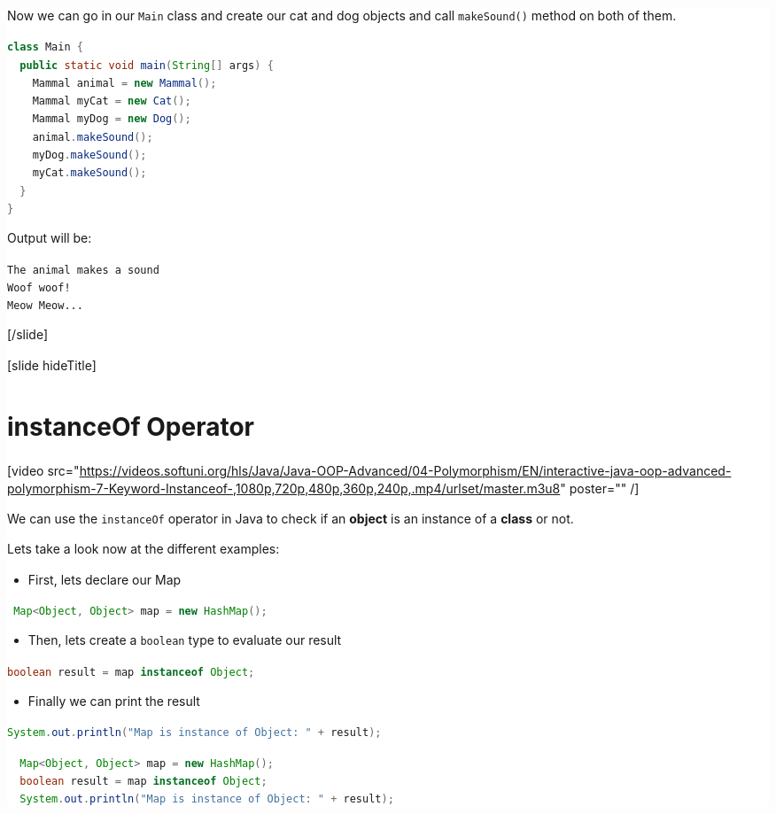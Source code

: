 Now we can go in our `Main` class and create our cat and dog objects and call `makeSound()` method on both of them.


``` java
class Main {
  public static void main(String[] args) {
    Mammal animal = new Mammal();  
    Mammal myCat = new Cat(); 
    Mammal myDog = new Dog(); 
    animal.makeSound();
    myDog.makeSound();
    myCat.makeSound();
  }
}
```

Output will be:

```
The animal makes a sound
Woof woof!
Meow Meow...
```
[/slide]

[slide hideTitle]

# instanceOf Operator

[video src="https://videos.softuni.org/hls/Java/Java-OOP-Advanced/04-Polymorphism/EN/interactive-java-oop-advanced-polymorphism-7-Keyword-Instanceof-,1080p,720p,480p,360p,240p,.mp4/urlset/master.m3u8" poster="" /]

We can use the `instanceOf` operator in Java to check if an **object** is an instance of a **class** or not.

Lets take a look now at the different examples:

- First, lets declare our Map

```java
 Map<Object, Object> map = new HashMap();
```

- Then, lets create a `boolean` type to evaluate our result

```java
boolean result = map instanceof Object;
```

- Finally we can print the result

```java
System.out.println("Map is instance of Object: " + result);
```

```java live
  Map<Object, Object> map = new HashMap();
  boolean result = map instanceof Object;
  System.out.println("Map is instance of Object: " + result);
```
